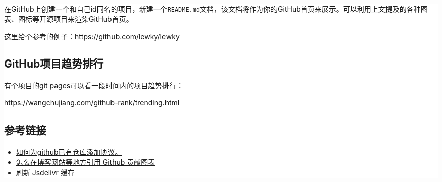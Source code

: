 在GitHub上创建一个和自己id同名的项目，新建一个`README.md`文档，该文档将作为你的GitHub首页来展示。可以利用上文提及的各种图表、图标等开源项目来渲染GitHub首页。

这里给个参考的例子：https://github.com/lewky/lewky

## GitHub项目趋势排行

有个项目的git pages可以看一段时间内的项目趋势排行：

https://wangchujiang.com/github-rank/trending.html

## 参考链接

* [如何为github已有仓库添加协议。](https://www.cnblogs.com/gwca/p/8341198.html)
* [怎么在博客网站等地方引用 Github 贡献图表](https://cloud.tencent.com/developer/article/1430371)
* [刷新 Jsdelivr 缓存](https://www.cnblogs.com/borber/p/purge_Jsdelivr.html)